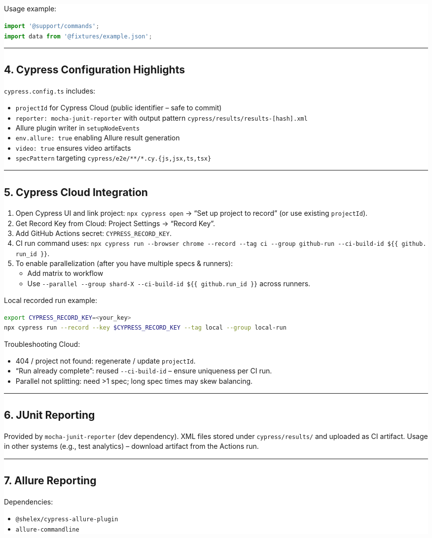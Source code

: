 Usage example:
```ts
import '@support/commands';
import data from '@fixtures/example.json';
```

---
## 4. Cypress Configuration Highlights
`cypress.config.ts` includes:
* `projectId` for Cypress Cloud (public identifier – safe to commit)
* `reporter: mocha-junit-reporter` with output pattern `cypress/results/results-[hash].xml`
* Allure plugin writer in `setupNodeEvents`
* `env.allure: true` enabling Allure result generation
* `video: true` ensures video artifacts
* `specPattern` targeting `cypress/e2e/**/*.cy.{js,jsx,ts,tsx}`

---
## 5. Cypress Cloud Integration
1. Open Cypress UI and link project: `npx cypress open` → “Set up project to record” (or use existing `projectId`).
2. Get Record Key from Cloud: Project Settings → “Record Key”.
3. Add GitHub Actions secret: `CYPRESS_RECORD_KEY`.
4. CI run command uses: `npx cypress run --browser chrome --record --tag ci --group github-run --ci-build-id ${{ github.run_id }}`.
5. To enable parallelization (after you have multiple specs & runners):
	 * Add matrix to workflow
	 * Use `--parallel --group shard-X --ci-build-id ${{ github.run_id }}` across runners.

Local recorded run example:
```bash
export CYPRESS_RECORD_KEY=<your_key>
npx cypress run --record --key $CYPRESS_RECORD_KEY --tag local --group local-run
```

Troubleshooting Cloud:
* 404 / project not found: regenerate / update `projectId`.
* “Run already complete”: reused `--ci-build-id` – ensure uniqueness per CI run.
* Parallel not splitting: need >1 spec; long spec times may skew balancing.

---
## 6. JUnit Reporting
Provided by `mocha-junit-reporter` (dev dependency).
XML files stored under `cypress/results/` and uploaded as CI artifact.
Usage in other systems (e.g., test analytics) – download artifact from the Actions run.

---
## 7. Allure Reporting
Dependencies:
* `@shelex/cypress-allure-plugin`
* `allure-commandline`
